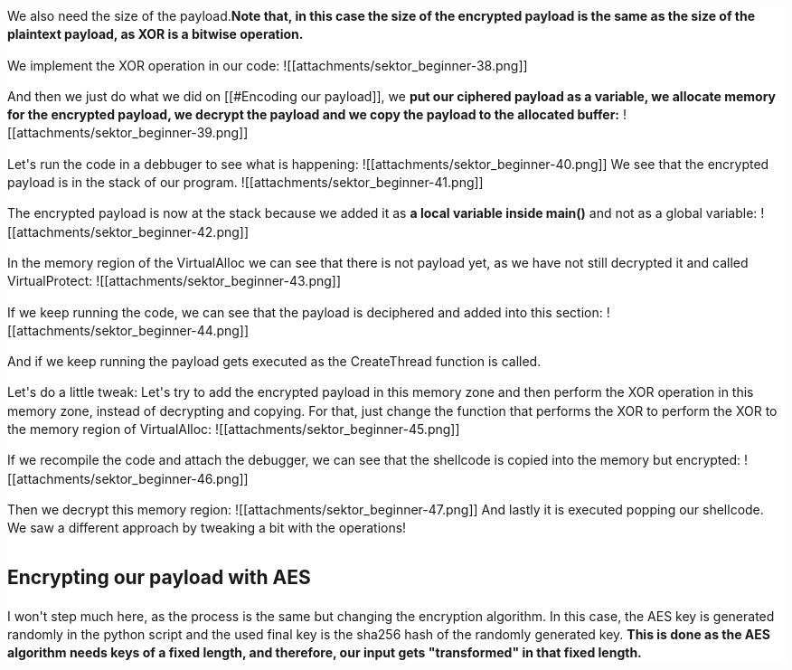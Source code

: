 We also need the size of the payload.**Note that, in this case the size of the encrypted payload is the same as the size of the plaintext payload, as XOR is a bitwise operation.**

We implement the XOR operation in our code:
![[attachments/sektor_beginner-38.png]]

And then we just do what we did on [[#Encoding our payload]], we **put our ciphered payload as a variable, we allocate memory for the encrypted payload, we decrypt the payload and we copy the payload to the allocated buffer:**
![[attachments/sektor_beginner-39.png]]

Let's run the code in a debbuger to see what is happening:
![[attachments/sektor_beginner-40.png]]
We see that the encrypted payload is in the stack of our program.
![[attachments/sektor_beginner-41.png]]

The encrypted payload is now at the stack because we added it as **a local variable inside main()** and not as a global variable:
![[attachments/sektor_beginner-42.png]]

In the memory region of the VirtualAlloc we can see that there is not payload yet, as we have not still decrypted it and called VirtualProtect:
![[attachments/sektor_beginner-43.png]]

If we keep running the code, we can see that the payload is deciphered and added into this section:
![[attachments/sektor_beginner-44.png]]

And if we keep running the payload gets executed as the CreateThread function is called.

Let's do a little tweak: Let's try to add the encrypted payload in this memory zone and then perform the XOR operation in this memory zone, instead of decrypting and copying. For that, just change the function that performs the XOR to perform the XOR to the memory region of VirtualAlloc:
![[attachments/sektor_beginner-45.png]]

If we recompile the code and attach the debugger, we can see that the shellcode is copied into the memory but encrypted:
![[attachments/sektor_beginner-46.png]]

Then we decrypt this memory region:
![[attachments/sektor_beginner-47.png]]
And lastly it is executed popping our shellcode.
We saw a different approach by tweaking a bit with the operations!

## Encrypting our payload with AES
I won't step much here, as the process is the same but changing the encryption algorithm. 
In this case, the AES key is generated randomly in the python script and the used final key is the sha256 hash of the randomly generated key. **This is done as the AES algorithm needs keys of a fixed length, and therefore, our input gets "transformed" in that fixed length.**

